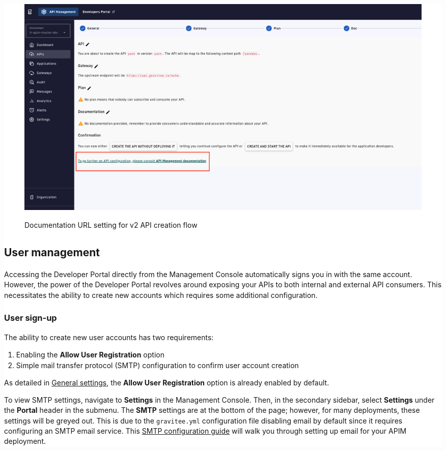 <figure><img src="../../.gitbook/assets/documentation_url.png" alt=""><figcaption><p>Documentation URL setting for v2 API creation flow</p></figcaption></figure>

## User management

Accessing the Developer Portal directly from the Management Console automatically signs you in with the same account. However, the power of the Developer Portal revolves around exposing your APIs to both internal and external API consumers. This necessitates the ability to create new accounts which requires some additional configuration.

### User sign-up

The ability to create new user accounts has two requirements:

1. Enabling the **Allow User Registration** option
2. Simple mail transfer protocol (SMTP) configuration to confirm user account creation

As detailed in [General settings](advanced-developer-portal-configuration.md#general-settings), the **Allow User Registration** option is already enabled by default.

To view SMTP settings, navigate to **Settings** in the Management Console. Then, in the secondary sidebar, select **Settings** under the **Portal** header in the submenu. The **SMTP** settings are at the bottom of the page; however, for many deployments, these settings will be greyed out. This is due to the `gravitee.yml` configuration file disabling email by default since it requires configuring an SMTP email service. This [SMTP configuration guide](../../getting-started/configuration/) will walk you through setting up email for your APIM deployment.
